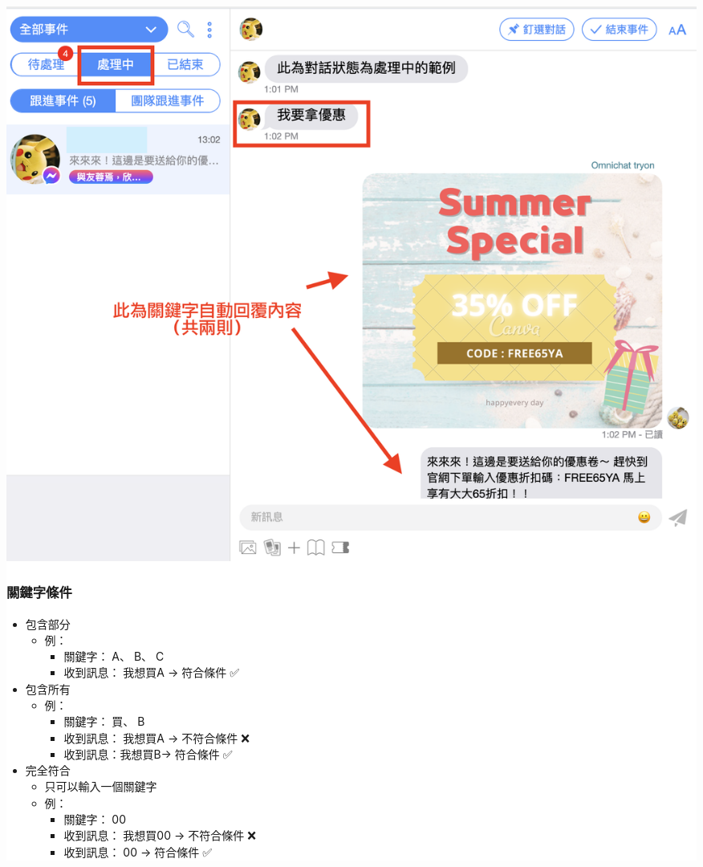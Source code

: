 ![](<../../.gitbook/assets/截圖 2022-06-20 下午1.02.42.png>)

### 關鍵字條件

* 包含部分
  * 例：
    * 關鍵字： A、 B、 C
    * 收到訊息： 我想買A → 符合條件 ✅
* 包含所有
  * 例：
    * 關鍵字： 買、 B
    * 收到訊息： 我想買A → 不符合條件 ❌
    * 收到訊息：我想買B→ 符合條件 ✅
* 完全符合
  * 只可以輸入一個關鍵字
  * 例：
    * 關鍵字： 00
    * 收到訊息： 我想買00 → 不符合條件 ❌
    * 收到訊息： 00 → 符合條件 ✅
